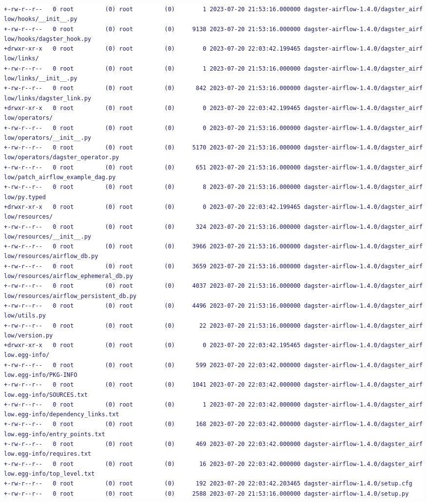 ```diff
+-rw-r--r--   0 root         (0) root         (0)        1 2023-07-20 21:53:16.000000 dagster-airflow-1.4.0/dagster_airflow/hooks/__init__.py
+-rw-r--r--   0 root         (0) root         (0)     9138 2023-07-20 21:53:16.000000 dagster-airflow-1.4.0/dagster_airflow/hooks/dagster_hook.py
+drwxr-xr-x   0 root         (0) root         (0)        0 2023-07-20 22:03:42.199465 dagster-airflow-1.4.0/dagster_airflow/links/
+-rw-r--r--   0 root         (0) root         (0)        1 2023-07-20 21:53:16.000000 dagster-airflow-1.4.0/dagster_airflow/links/__init__.py
+-rw-r--r--   0 root         (0) root         (0)      842 2023-07-20 21:53:16.000000 dagster-airflow-1.4.0/dagster_airflow/links/dagster_link.py
+drwxr-xr-x   0 root         (0) root         (0)        0 2023-07-20 22:03:42.199465 dagster-airflow-1.4.0/dagster_airflow/operators/
+-rw-r--r--   0 root         (0) root         (0)        0 2023-07-20 21:53:16.000000 dagster-airflow-1.4.0/dagster_airflow/operators/__init__.py
+-rw-r--r--   0 root         (0) root         (0)     5170 2023-07-20 21:53:16.000000 dagster-airflow-1.4.0/dagster_airflow/operators/dagster_operator.py
+-rw-r--r--   0 root         (0) root         (0)      651 2023-07-20 21:53:16.000000 dagster-airflow-1.4.0/dagster_airflow/patch_airflow_example_dag.py
+-rw-r--r--   0 root         (0) root         (0)        8 2023-07-20 21:53:16.000000 dagster-airflow-1.4.0/dagster_airflow/py.typed
+drwxr-xr-x   0 root         (0) root         (0)        0 2023-07-20 22:03:42.199465 dagster-airflow-1.4.0/dagster_airflow/resources/
+-rw-r--r--   0 root         (0) root         (0)      324 2023-07-20 21:53:16.000000 dagster-airflow-1.4.0/dagster_airflow/resources/__init__.py
+-rw-r--r--   0 root         (0) root         (0)     3966 2023-07-20 21:53:16.000000 dagster-airflow-1.4.0/dagster_airflow/resources/airflow_db.py
+-rw-r--r--   0 root         (0) root         (0)     3659 2023-07-20 21:53:16.000000 dagster-airflow-1.4.0/dagster_airflow/resources/airflow_ephemeral_db.py
+-rw-r--r--   0 root         (0) root         (0)     4037 2023-07-20 21:53:16.000000 dagster-airflow-1.4.0/dagster_airflow/resources/airflow_persistent_db.py
+-rw-r--r--   0 root         (0) root         (0)     4496 2023-07-20 21:53:16.000000 dagster-airflow-1.4.0/dagster_airflow/utils.py
+-rw-r--r--   0 root         (0) root         (0)       22 2023-07-20 21:53:16.000000 dagster-airflow-1.4.0/dagster_airflow/version.py
+drwxr-xr-x   0 root         (0) root         (0)        0 2023-07-20 22:03:42.195465 dagster-airflow-1.4.0/dagster_airflow.egg-info/
+-rw-r--r--   0 root         (0) root         (0)      599 2023-07-20 22:03:42.000000 dagster-airflow-1.4.0/dagster_airflow.egg-info/PKG-INFO
+-rw-r--r--   0 root         (0) root         (0)     1041 2023-07-20 22:03:42.000000 dagster-airflow-1.4.0/dagster_airflow.egg-info/SOURCES.txt
+-rw-r--r--   0 root         (0) root         (0)        1 2023-07-20 22:03:42.000000 dagster-airflow-1.4.0/dagster_airflow.egg-info/dependency_links.txt
+-rw-r--r--   0 root         (0) root         (0)      168 2023-07-20 22:03:42.000000 dagster-airflow-1.4.0/dagster_airflow.egg-info/entry_points.txt
+-rw-r--r--   0 root         (0) root         (0)      469 2023-07-20 22:03:42.000000 dagster-airflow-1.4.0/dagster_airflow.egg-info/requires.txt
+-rw-r--r--   0 root         (0) root         (0)       16 2023-07-20 22:03:42.000000 dagster-airflow-1.4.0/dagster_airflow.egg-info/top_level.txt
+-rw-r--r--   0 root         (0) root         (0)      192 2023-07-20 22:03:42.203465 dagster-airflow-1.4.0/setup.cfg
+-rw-r--r--   0 root         (0) root         (0)     2588 2023-07-20 21:53:16.000000 dagster-airflow-1.4.0/setup.py
```
